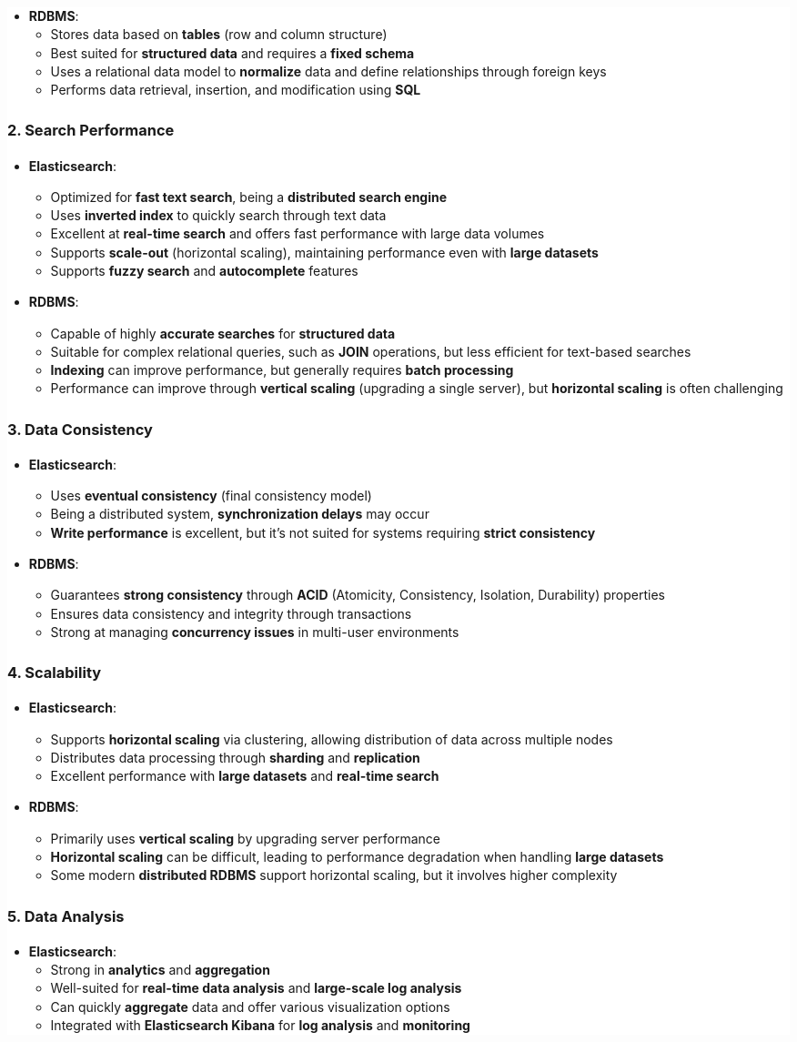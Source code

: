    - **RDBMS**:
     - Stores data based on **tables** (row and column structure)
     - Best suited for **structured data** and requires a **fixed schema**
     - Uses a relational data model to **normalize** data and define relationships through foreign keys
     - Performs data retrieval, insertion, and modification using **SQL**

### 2. **Search Performance**
   - **Elasticsearch**:
     - Optimized for **fast text search**, being a **distributed search engine**
     - Uses **inverted index** to quickly search through text data
     - Excellent at **real-time search** and offers fast performance with large data volumes
     - Supports **scale-out** (horizontal scaling), maintaining performance even with **large datasets**
     - Supports **fuzzy search** and **autocomplete** features

   - **RDBMS**:
     - Capable of highly **accurate searches** for **structured data**
     - Suitable for complex relational queries, such as **JOIN** operations, but less efficient for text-based searches
     - **Indexing** can improve performance, but generally requires **batch processing**
     - Performance can improve through **vertical scaling** (upgrading a single server), but **horizontal scaling** is often challenging

### 3. **Data Consistency**
   - **Elasticsearch**:
     - Uses **eventual consistency** (final consistency model)
     - Being a distributed system, **synchronization delays** may occur
     - **Write performance** is excellent, but it’s not suited for systems requiring **strict consistency**
     
   - **RDBMS**:
     - Guarantees **strong consistency** through **ACID** (Atomicity, Consistency, Isolation, Durability) properties
     - Ensures data consistency and integrity through transactions
     - Strong at managing **concurrency issues** in multi-user environments

### 4. **Scalability**
   - **Elasticsearch**:
     - Supports **horizontal scaling** via clustering, allowing distribution of data across multiple nodes
     - Distributes data processing through **sharding** and **replication**
     - Excellent performance with **large datasets** and **real-time search**
     
   - **RDBMS**:
     - Primarily uses **vertical scaling** by upgrading server performance
     - **Horizontal scaling** can be difficult, leading to performance degradation when handling **large datasets**
     - Some modern **distributed RDBMS** support horizontal scaling, but it involves higher complexity

### 5. **Data Analysis**
   - **Elasticsearch**:
     - Strong in **analytics** and **aggregation**
     - Well-suited for **real-time data analysis** and **large-scale log analysis**
     - Can quickly **aggregate** data and offer various visualization options
     - Integrated with **Elasticsearch Kibana** for **log analysis** and **monitoring**
